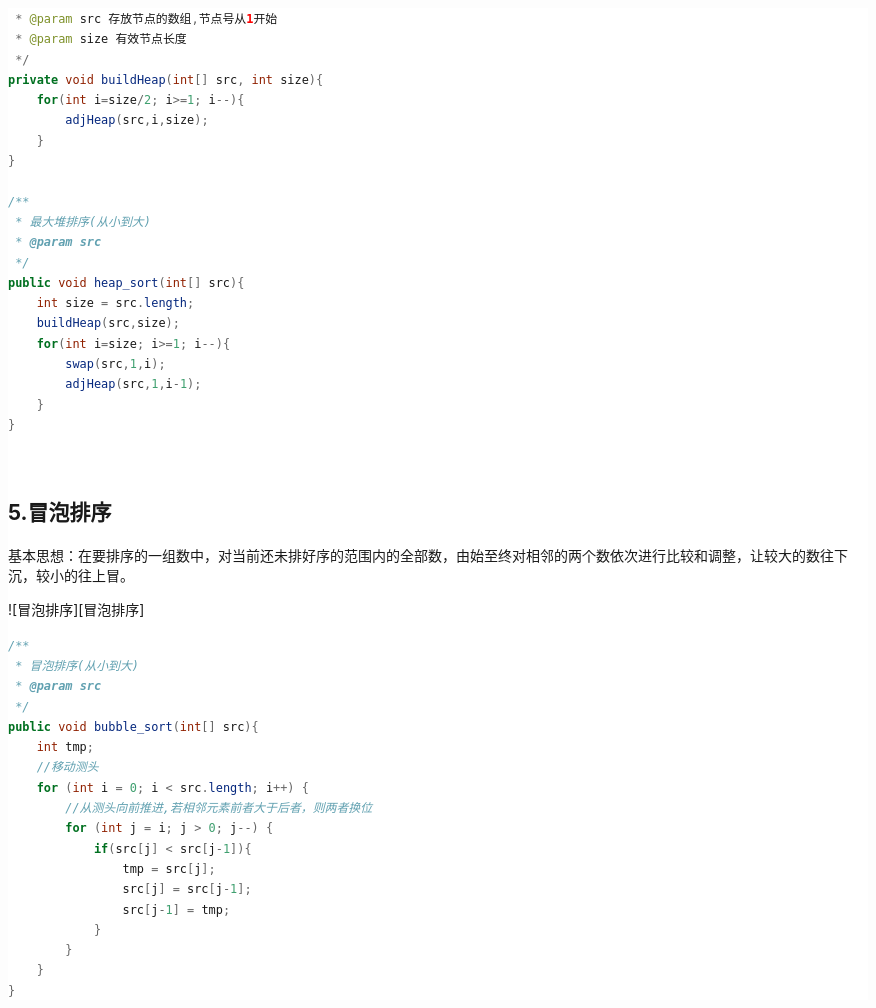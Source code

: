 ~~~java
 * @param src 存放节点的数组,节点号从1开始
 * @param size 有效节点长度
 */
private void buildHeap(int[] src, int size){
    for(int i=size/2; i>=1; i--){
        adjHeap(src,i,size);
    }
}

/**
 * 最大堆排序(从小到大)
 * @param src
 */
public void heap_sort(int[] src){
    int size = src.length;
    buildHeap(src,size);
    for(int i=size; i>=1; i--){
        swap(src,1,i);
        adjHeap(src,1,i-1);
    }
}
~~~

<br/> 

## 5.冒泡排序

基本思想：在要排序的一组数中，对当前还未排好序的范围内的全部数，由始至终对相邻的两个数依次进行比较和调整，让较大的数往下沉，较小的往上冒。

![冒泡排序][冒泡排序]

~~~java
/**
 * 冒泡排序(从小到大)
 * @param src
 */
public void bubble_sort(int[] src){
    int tmp;
    //移动测头
    for (int i = 0; i < src.length; i++) {
        //从测头向前推进,若相邻元素前者大于后者，则两者换位
        for (int j = i; j > 0; j--) {
            if(src[j] < src[j-1]){
                tmp = src[j];
                src[j] = src[j-1];
                src[j-1] = tmp;
            }
        }
    }
}
~~~
